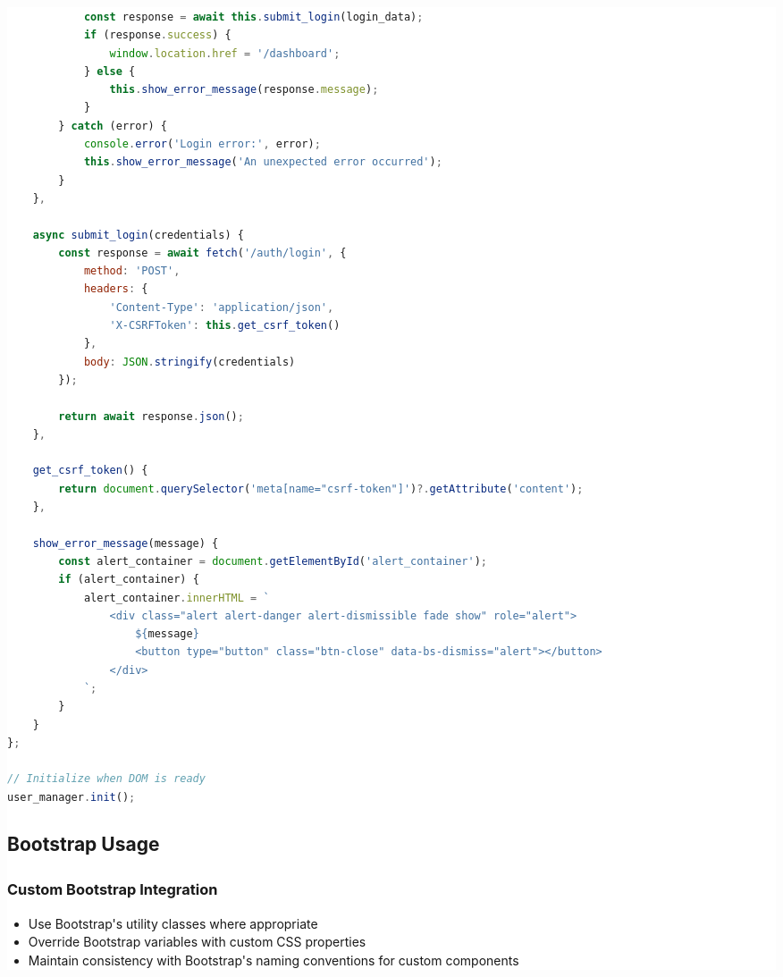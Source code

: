```javascript
            const response = await this.submit_login(login_data);
            if (response.success) {
                window.location.href = '/dashboard';
            } else {
                this.show_error_message(response.message);
            }
        } catch (error) {
            console.error('Login error:', error);
            this.show_error_message('An unexpected error occurred');
        }
    },
    
    async submit_login(credentials) {
        const response = await fetch('/auth/login', {
            method: 'POST',
            headers: {
                'Content-Type': 'application/json',
                'X-CSRFToken': this.get_csrf_token()
            },
            body: JSON.stringify(credentials)
        });
        
        return await response.json();
    },
    
    get_csrf_token() {
        return document.querySelector('meta[name="csrf-token"]')?.getAttribute('content');
    },
    
    show_error_message(message) {
        const alert_container = document.getElementById('alert_container');
        if (alert_container) {
            alert_container.innerHTML = `
                <div class="alert alert-danger alert-dismissible fade show" role="alert">
                    ${message}
                    <button type="button" class="btn-close" data-bs-dismiss="alert"></button>
                </div>
            `;
        }
    }
};

// Initialize when DOM is ready
user_manager.init();
```

## Bootstrap Usage

### Custom Bootstrap Integration
- Use Bootstrap's utility classes where appropriate
- Override Bootstrap variables with custom CSS properties
- Maintain consistency with Bootstrap's naming conventions for custom components
